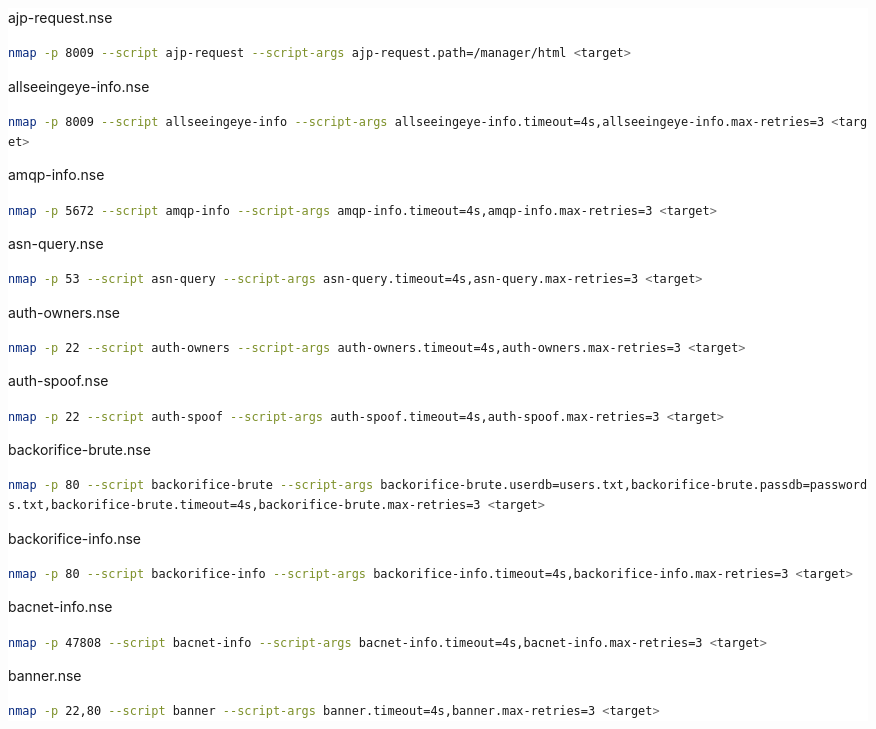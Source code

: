 ajp-request.nse

```bash
nmap -p 8009 --script ajp-request --script-args ajp-request.path=/manager/html <target>
```

allseeingeye-info.nse

```bash
nmap -p 8009 --script allseeingeye-info --script-args allseeingeye-info.timeout=4s,allseeingeye-info.max-retries=3 <target>
```

amqp-info.nse

```bash
nmap -p 5672 --script amqp-info --script-args amqp-info.timeout=4s,amqp-info.max-retries=3 <target>
```

asn-query.nse

```bash
nmap -p 53 --script asn-query --script-args asn-query.timeout=4s,asn-query.max-retries=3 <target>
```

auth-owners.nse

```bash
nmap -p 22 --script auth-owners --script-args auth-owners.timeout=4s,auth-owners.max-retries=3 <target>
```

auth-spoof.nse

```bash
nmap -p 22 --script auth-spoof --script-args auth-spoof.timeout=4s,auth-spoof.max-retries=3 <target>
```

backorifice-brute.nse

```bash
nmap -p 80 --script backorifice-brute --script-args backorifice-brute.userdb=users.txt,backorifice-brute.passdb=passwords.txt,backorifice-brute.timeout=4s,backorifice-brute.max-retries=3 <target>
```

backorifice-info.nse

```bash
nmap -p 80 --script backorifice-info --script-args backorifice-info.timeout=4s,backorifice-info.max-retries=3 <target>
```

bacnet-info.nse

```bash
nmap -p 47808 --script bacnet-info --script-args bacnet-info.timeout=4s,bacnet-info.max-retries=3 <target>
```

banner.nse

```bash
nmap -p 22,80 --script banner --script-args banner.timeout=4s,banner.max-retries=3 <target>
```
